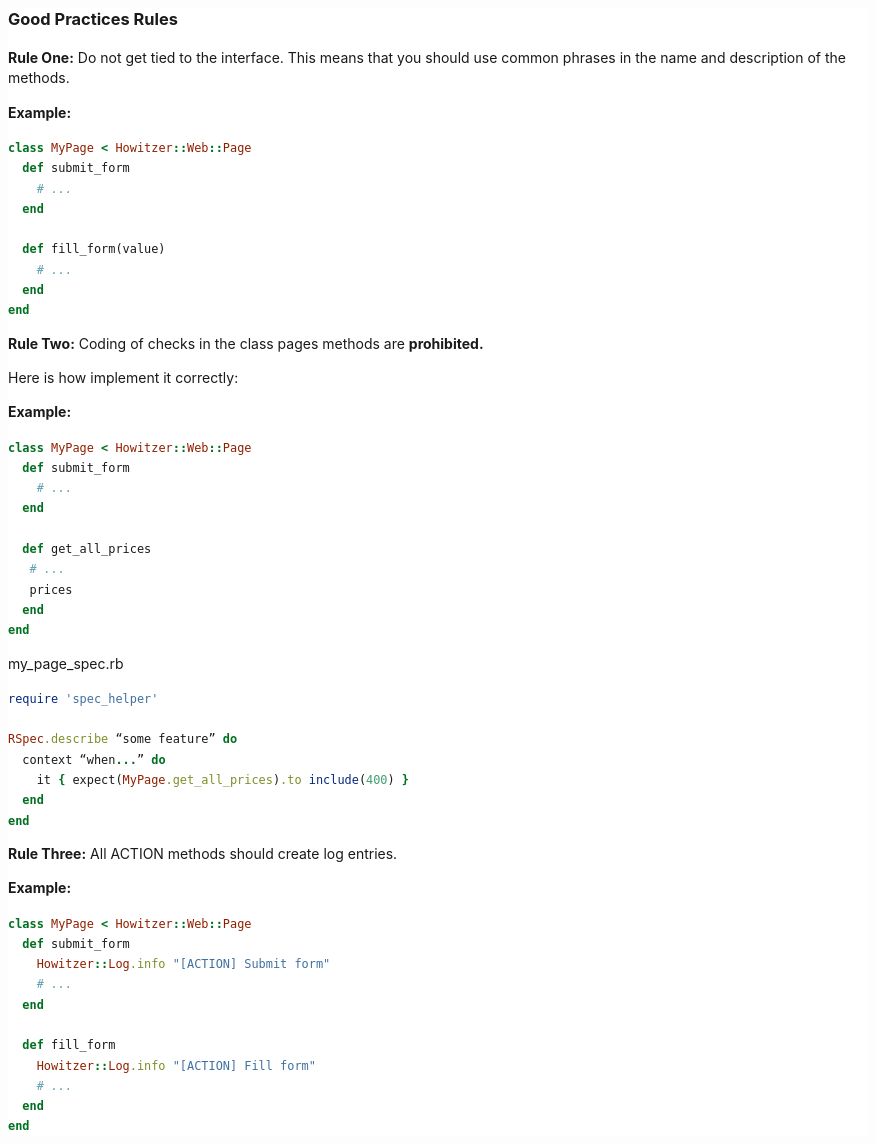 ### Good Practices Rules ###

**Rule One:** Do not get tied to the interface. This means that you should use common phrases in the name and description of the methods.

**Example:**

```ruby
class MyPage < Howitzer::Web::Page
  def submit_form
    # ...
  end

  def fill_form(value)
    # ...
  end
end
```

**Rule Two:** Coding of checks in the class pages methods are __prohibited.__

Here is how implement it correctly:

**Example:**

```ruby
class MyPage < Howitzer::Web::Page
  def submit_form
    # ...
  end

  def get_all_prices
   # ...
   prices
  end
end
```

my_page_spec.rb
```ruby
require 'spec_helper'

RSpec.describe “some feature” do
  context “when...” do
    it { expect(MyPage.get_all_prices).to include(400) }
  end
end
```

**Rule Three:** All ACTION methods should create log entries.

**Example:**

```ruby
class MyPage < Howitzer::Web::Page
  def submit_form
    Howitzer::Log.info "[ACTION] Submit form"
    # ...
  end

  def fill_form
    Howitzer::Log.info "[ACTION] Fill form"
    # ...
  end
end
```

